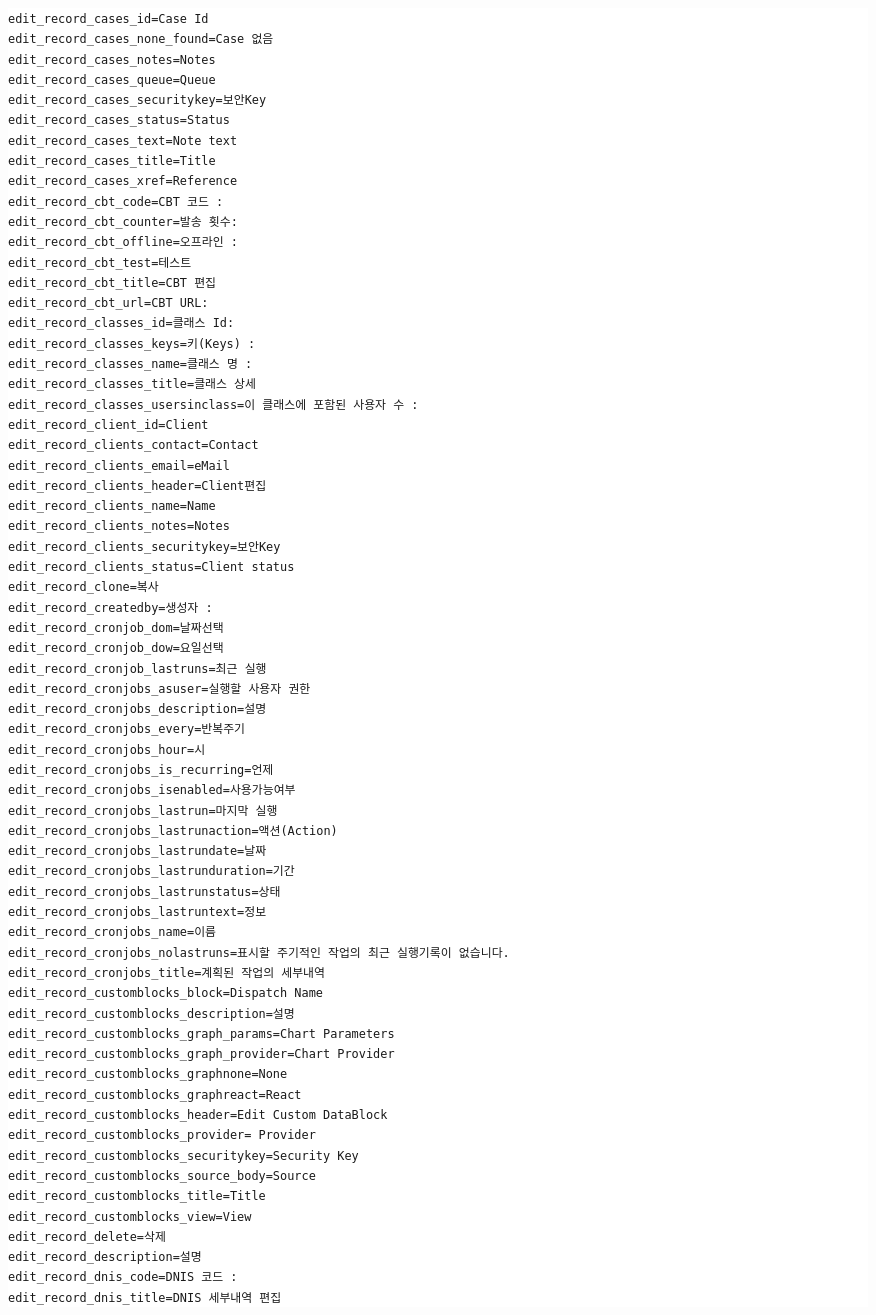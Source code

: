     edit_record_cases_id=Case Id
    edit_record_cases_none_found=Case 없음
    edit_record_cases_notes=Notes
    edit_record_cases_queue=Queue
    edit_record_cases_securitykey=보안Key
    edit_record_cases_status=Status
    edit_record_cases_text=Note text
    edit_record_cases_title=Title
    edit_record_cases_xref=Reference
    edit_record_cbt_code=CBT 코드 : 
    edit_record_cbt_counter=발송 횟수:
    edit_record_cbt_offline=오프라인 : 
    edit_record_cbt_test=테스트
    edit_record_cbt_title=CBT 편집
    edit_record_cbt_url=CBT URL:
    edit_record_classes_id=클래스 Id:
    edit_record_classes_keys=키(Keys) : 
    edit_record_classes_name=클래스 명 : 
    edit_record_classes_title=클래스 상세
    edit_record_classes_usersinclass=이 클래스에 포함된 사용자 수 : 
    edit_record_client_id=Client
    edit_record_clients_contact=Contact
    edit_record_clients_email=eMail
    edit_record_clients_header=Client편집
    edit_record_clients_name=Name
    edit_record_clients_notes=Notes
    edit_record_clients_securitykey=보안Key
    edit_record_clients_status=Client status
    edit_record_clone=복사
    edit_record_createdby=생성자 : 
    edit_record_cronjob_dom=날짜선택
    edit_record_cronjob_dow=요일선택
    edit_record_cronjob_lastruns=최근 실행
    edit_record_cronjobs_asuser=실행할 사용자 권한
    edit_record_cronjobs_description=설명
    edit_record_cronjobs_every=반복주기
    edit_record_cronjobs_hour=시
    edit_record_cronjobs_is_recurring=언제
    edit_record_cronjobs_isenabled=사용가능여부
    edit_record_cronjobs_lastrun=마지막 실행
    edit_record_cronjobs_lastrunaction=액션(Action)
    edit_record_cronjobs_lastrundate=날짜
    edit_record_cronjobs_lastrunduration=기간
    edit_record_cronjobs_lastrunstatus=상태
    edit_record_cronjobs_lastruntext=정보
    edit_record_cronjobs_name=이름
    edit_record_cronjobs_nolastruns=표시할 주기적인 작업의 최근 실행기록이 없습니다.
    edit_record_cronjobs_title=계획된 작업의 세부내역
    edit_record_customblocks_block=Dispatch Name
    edit_record_customblocks_description=설명
    edit_record_customblocks_graph_params=Chart Parameters
    edit_record_customblocks_graph_provider=Chart Provider
    edit_record_customblocks_graphnone=None
    edit_record_customblocks_graphreact=React
    edit_record_customblocks_header=Edit Custom DataBlock
    edit_record_customblocks_provider= Provider
    edit_record_customblocks_securitykey=Security Key
    edit_record_customblocks_source_body=Source
    edit_record_customblocks_title=Title
    edit_record_customblocks_view=View
    edit_record_delete=삭제
    edit_record_description=설명
    edit_record_dnis_code=DNIS 코드 : 
    edit_record_dnis_title=DNIS 세부내역 편집